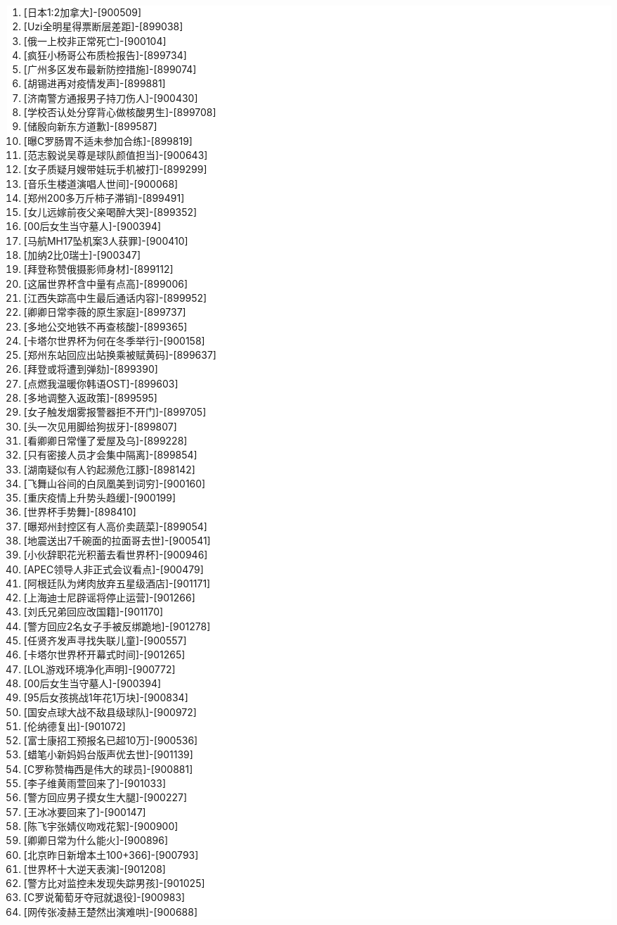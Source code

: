 1. [日本1:2加拿大]-[900509]
1. [Uzi全明星得票断层差距]-[899038]
1. [俄一上校非正常死亡]-[900104]
1. [疯狂小杨哥公布质检报告]-[899734]
1. [广州多区发布最新防控措施]-[899074]
1. [胡锡进再对疫情发声]-[899881]
1. [济南警方通报男子持刀伤人]-[900430]
1. [学校否认处分穿背心做核酸男生]-[899708]
1. [储殷向新东方道歉]-[899587]
1. [曝C罗肠胃不适未参加合练]-[899819]
1. [范志毅说吴尊是球队颜值担当]-[900643]
1. [女子质疑月嫂带娃玩手机被打]-[899299]
1. [音乐生楼道演唱人世间]-[900068]
1. [郑州200多万斤柿子滞销]-[899491]
1. [女儿远嫁前夜父亲喝醉大哭]-[899352]
1. [00后女生当守墓人]-[900394]
1. [马航MH17坠机案3人获罪]-[900410]
1. [加纳2比0瑞士]-[900347]
1. [拜登称赞俄摄影师身材]-[899112]
1. [这届世界杯含中量有点高]-[899006]
1. [江西失踪高中生最后通话内容]-[899952]
1. [卿卿日常李薇的原生家庭]-[899737]
1. [多地公交地铁不再查核酸]-[899365]
1. [卡塔尔世界杯为何在冬季举行]-[900158]
1. [郑州东站回应出站换乘被赋黄码]-[899637]
1. [拜登或将遭到弹劾]-[899390]
1. [点燃我温暖你韩语OST]-[899603]
1. [多地调整入返政策]-[899595]
1. [女子触发烟雾报警器拒不开门]-[899705]
1. [头一次见用脚给狗拔牙]-[899807]
1. [看卿卿日常懂了爱屋及乌]-[899228]
1. [只有密接人员才会集中隔离]-[899854]
1. [湖南疑似有人钓起濒危江豚]-[898142]
1. [飞舞山谷间的白凤凰美到词穷]-[900160]
1. [重庆疫情上升势头趋缓]-[900199]
1. [世界杯手势舞]-[898410]
1. [曝郑州封控区有人高价卖蔬菜]-[899054]
1. [地震送出7千碗面的拉面哥去世]-[900541]
1. [小伙辞职花光积蓄去看世界杯]-[900946]
1. [APEC领导人非正式会议看点]-[900479]
1. [阿根廷队为烤肉放弃五星级酒店]-[901171]
1. [上海迪士尼辟谣将停止运营]-[901266]
1. [刘氏兄弟回应改国籍]-[901170]
1. [警方回应2名女子手被反绑跪地]-[901278]
1. [任贤齐发声寻找失联儿童]-[900557]
1. [卡塔尔世界杯开幕式时间]-[901265]
1. [LOL游戏环境净化声明]-[900772]
1. [00后女生当守墓人]-[900394]
1. [95后女孩挑战1年花1万块]-[900834]
1. [国安点球大战不敌县级球队]-[900972]
1. [伦纳德复出]-[901072]
1. [富士康招工预报名已超10万]-[900536]
1. [蜡笔小新妈妈台版声优去世]-[901139]
1. [C罗称赞梅西是伟大的球员]-[900881]
1. [李子维黄雨萱回来了]-[901033]
1. [警方回应男子摸女生大腿]-[900227]
1. [王冰冰要回来了]-[900147]
1. [陈飞宇张婧仪吻戏花絮]-[900900]
1. [卿卿日常为什么能火]-[900896]
1. [北京昨日新增本土100+366]-[900793]
1. [世界杯十大逆天表演]-[901208]
1. [警方比对监控未发现失踪男孩]-[901025]
1. [C罗说葡萄牙夺冠就退役]-[900983]
1. [网传张凌赫王楚然出演难哄]-[900688]
